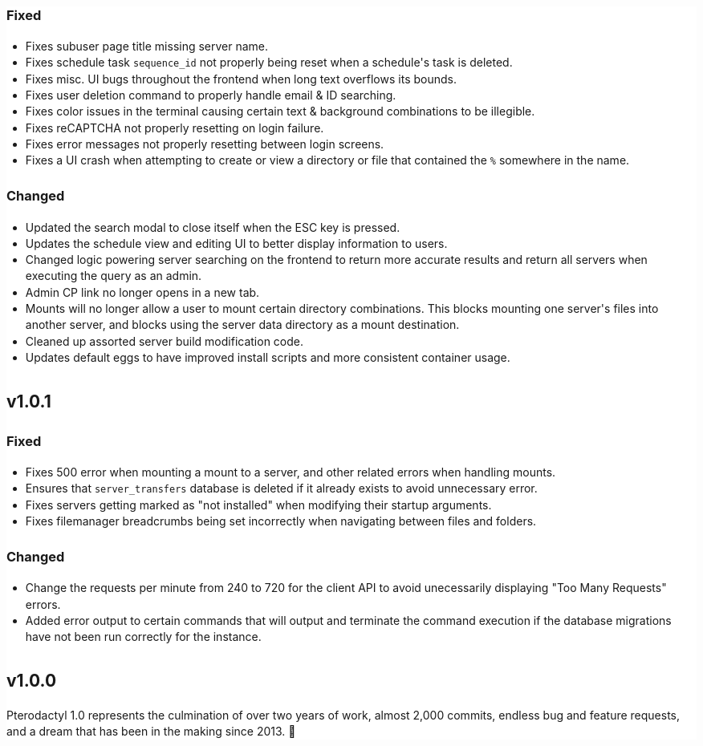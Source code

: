 ### Fixed

- Fixes subuser page title missing server name.
- Fixes schedule task `sequence_id` not properly being reset when a schedule's task is deleted.
- Fixes misc. UI bugs throughout the frontend when long text overflows its bounds.
- Fixes user deletion command to properly handle email & ID searching.
- Fixes color issues in the terminal causing certain text & background combinations to be illegible.
- Fixes reCAPTCHA not properly resetting on login failure.
- Fixes error messages not properly resetting between login screens.
- Fixes a UI crash when attempting to create or view a directory or file that contained the `%` somewhere in the name.

### Changed

- Updated the search modal to close itself when the ESC key is pressed.
- Updates the schedule view and editing UI to better display information to users.
- Changed logic powering server searching on the frontend to return more accurate results and return all servers when executing the query as an admin.
- Admin CP link no longer opens in a new tab.
- Mounts will no longer allow a user to mount certain directory combinations. This blocks mounting one server's files into another server, and blocks using the server data directory as a mount destination.
- Cleaned up assorted server build modification code.
- Updates default eggs to have improved install scripts and more consistent container usage.

## v1.0.1

### Fixed

- Fixes 500 error when mounting a mount to a server, and other related errors when handling mounts.
- Ensures that `server_transfers` database is deleted if it already exists to avoid unnecessary error.
- Fixes servers getting marked as "not installed" when modifying their startup arguments.
- Fixes filemanager breadcrumbs being set incorrectly when navigating between files and folders.

### Changed

- Change the requests per minute from 240 to 720 for the client API to avoid unecessarily displaying
  "Too Many Requests" errors.
- Added error output to certain commands that will output and terminate the command execution if the database
  migrations have not been run correctly for the instance.

## v1.0.0

Pterodactyl 1.0 represents the culmination of over two years of work, almost 2,000 commits, endless bug and feature requests, and a dream that
has been in the making since 2013. 🎉
